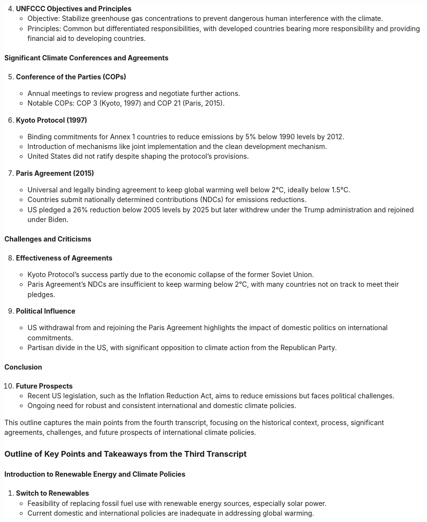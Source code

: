 4. **UNFCCC Objectives and Principles**
   - Objective: Stabilize greenhouse gas concentrations to prevent dangerous human interference with the climate.
   - Principles: Common but differentiated responsibilities, with developed countries bearing more responsibility and providing financial aid to developing countries.

#### Significant Climate Conferences and Agreements
5. **Conference of the Parties (COPs)**
   - Annual meetings to review progress and negotiate further actions.
   - Notable COPs: COP 3 (Kyoto, 1997) and COP 21 (Paris, 2015).

6. **Kyoto Protocol (1997)**
   - Binding commitments for Annex 1 countries to reduce emissions by 5% below 1990 levels by 2012.
   - Introduction of mechanisms like joint implementation and the clean development mechanism.
   - United States did not ratify despite shaping the protocol’s provisions.

7. **Paris Agreement (2015)**
   - Universal and legally binding agreement to keep global warming well below 2°C, ideally below 1.5°C.
   - Countries submit nationally determined contributions (NDCs) for emissions reductions.
   - US pledged a 26% reduction below 2005 levels by 2025 but later withdrew under the Trump administration and rejoined under Biden.

#### Challenges and Criticisms
8. **Effectiveness of Agreements**
   - Kyoto Protocol’s success partly due to the economic collapse of the former Soviet Union.
   - Paris Agreement’s NDCs are insufficient to keep warming below 2°C, with many countries not on track to meet their pledges.

9. **Political Influence**
   - US withdrawal from and rejoining the Paris Agreement highlights the impact of domestic politics on international commitments.
   - Partisan divide in the US, with significant opposition to climate action from the Republican Party.

#### Conclusion
10. **Future Prospects**
    - Recent US legislation, such as the Inflation Reduction Act, aims to reduce emissions but faces political challenges.
    - Ongoing need for robust and consistent international and domestic climate policies.

This outline captures the main points from the fourth transcript, focusing on the historical context, process, significant agreements, challenges, and future prospects of international climate policies.

### Outline of Key Points and Takeaways from the Third Transcript

#### Introduction to Renewable Energy and Climate Policies
1. **Switch to Renewables**
   - Feasibility of replacing fossil fuel use with renewable energy sources, especially solar power.
   - Current domestic and international policies are inadequate in addressing global warming.
